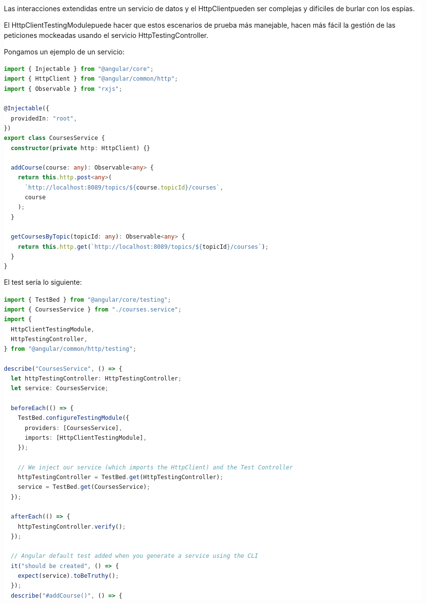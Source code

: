 Las interacciones extendidas entre un servicio de datos y el HttpClientpueden ser complejas y difíciles de burlar con los espías.

El HttpClientTestingModulepuede hacer que estos escenarios de prueba más manejable, hacen más fácil la gestión de las peticiones mockeadas usando el servicio HttpTestingController.

Pongamos un ejemplo de un servicio:

```ts
import { Injectable } from "@angular/core";
import { HttpClient } from "@angular/common/http";
import { Observable } from "rxjs";

@Injectable({
  providedIn: "root",
})
export class CoursesService {
  constructor(private http: HttpClient) {}

  addCourse(course: any): Observable<any> {
    return this.http.post<any>(
      `http://localhost:8089/topics/${course.topicId}/courses`,
      course
    );
  }

  getCoursesByTopic(topicId: any): Observable<any> {
    return this.http.get(`http://localhost:8089/topics/${topicId}/courses`);
  }
}
```

El test sería lo siguiente:

```ts
import { TestBed } from "@angular/core/testing";
import { CoursesService } from "./courses.service";
import {
  HttpClientTestingModule,
  HttpTestingController,
} from "@angular/common/http/testing";

describe("CoursesService", () => {
  let httpTestingController: HttpTestingController;
  let service: CoursesService;

  beforeEach(() => {
    TestBed.configureTestingModule({
      providers: [CoursesService],
      imports: [HttpClientTestingModule],
    });

    // We inject our service (which imports the HttpClient) and the Test Controller
    httpTestingController = TestBed.get(HttpTestingController);
    service = TestBed.get(CoursesService);
  });

  afterEach(() => {
    httpTestingController.verify();
  });

  // Angular default test added when you generate a service using the CLI
  it("should be created", () => {
    expect(service).toBeTruthy();
  });
  describe("#addCourse()", () => {
```